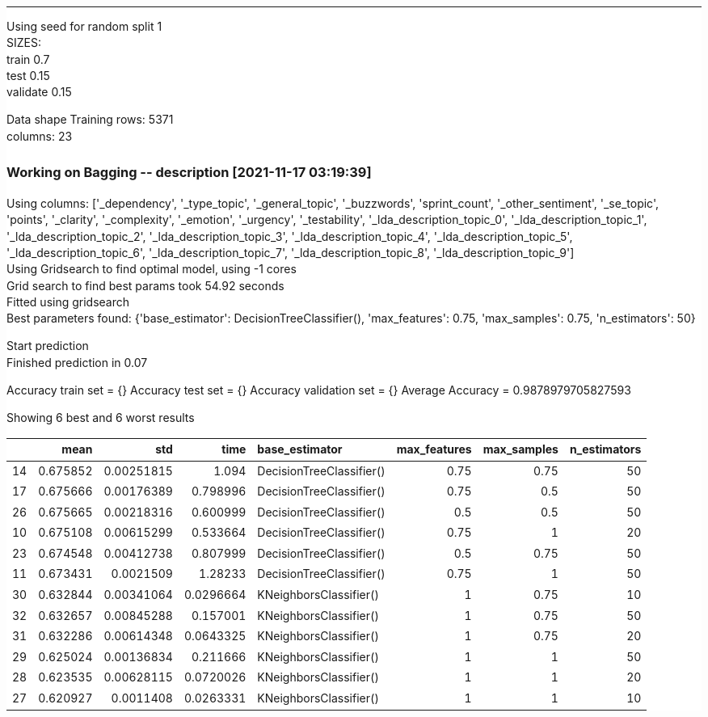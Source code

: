 -------------------------------------  

  
Using seed for random split 1  
SIZES:   
	train 0.7  
	test 0.15  
	validate 0.15  
  
Data shape
	Training rows:	5371  
	columns:	23  
  
### Working on Bagging -- description [2021-11-17 03:19:39]  
Using columns:  ['_dependency', '_type_topic', '_general_topic', '_buzzwords', 'sprint_count', '_other_sentiment', '_se_topic', 'points', '_clarity', '_complexity', '_emotion', '_urgency', '_testability', '_lda_description_topic_0', '_lda_description_topic_1', '_lda_description_topic_2', '_lda_description_topic_3', '_lda_description_topic_4', '_lda_description_topic_5', '_lda_description_topic_6', '_lda_description_topic_7', '_lda_description_topic_8', '_lda_description_topic_9']  
Using Gridsearch to find optimal model, using -1 cores  
Grid search to find best params took 54.92 seconds  
Fitted using gridsearch  
Best parameters found:
 {'base_estimator': DecisionTreeClassifier(), 'max_features': 0.75, 'max_samples': 0.75, 'n_estimators': 50} 
  
Start prediction  
Finished prediction in 0.07  

Accuracy train set = 		{}
Accuracy test set = 		{}
Accuracy validation set = 	{}
Average Accuracy = 		0.9878979705827593
  
Showing 6 best and 6 worst results  

  
|    |     mean |        std |      time | base_estimator           |   max_features |   max_samples |   n_estimators |
|---:|---------:|-----------:|----------:|:-------------------------|---------------:|--------------:|---------------:|
| 14 | 0.675852 | 0.00251815 | 1.094     | DecisionTreeClassifier() |           0.75 |          0.75 |             50 |
| 17 | 0.675666 | 0.00176389 | 0.798996  | DecisionTreeClassifier() |           0.75 |          0.5  |             50 |
| 26 | 0.675665 | 0.00218316 | 0.600999  | DecisionTreeClassifier() |           0.5  |          0.5  |             50 |
| 10 | 0.675108 | 0.00615299 | 0.533664  | DecisionTreeClassifier() |           0.75 |          1    |             20 |
| 23 | 0.674548 | 0.00412738 | 0.807999  | DecisionTreeClassifier() |           0.5  |          0.75 |             50 |
| 11 | 0.673431 | 0.0021509  | 1.28233   | DecisionTreeClassifier() |           0.75 |          1    |             50 |
| 30 | 0.632844 | 0.00341064 | 0.0296664 | KNeighborsClassifier()   |           1    |          0.75 |             10 |
| 32 | 0.632657 | 0.00845288 | 0.157001  | KNeighborsClassifier()   |           1    |          0.75 |             50 |
| 31 | 0.632286 | 0.00614348 | 0.0643325 | KNeighborsClassifier()   |           1    |          0.75 |             20 |
| 29 | 0.625024 | 0.00136834 | 0.211666  | KNeighborsClassifier()   |           1    |          1    |             50 |
| 28 | 0.623535 | 0.00628115 | 0.0720026 | KNeighborsClassifier()   |           1    |          1    |             20 |
| 27 | 0.620927 | 0.0011408  | 0.0263331 | KNeighborsClassifier()   |           1    |          1    |             10 | 
